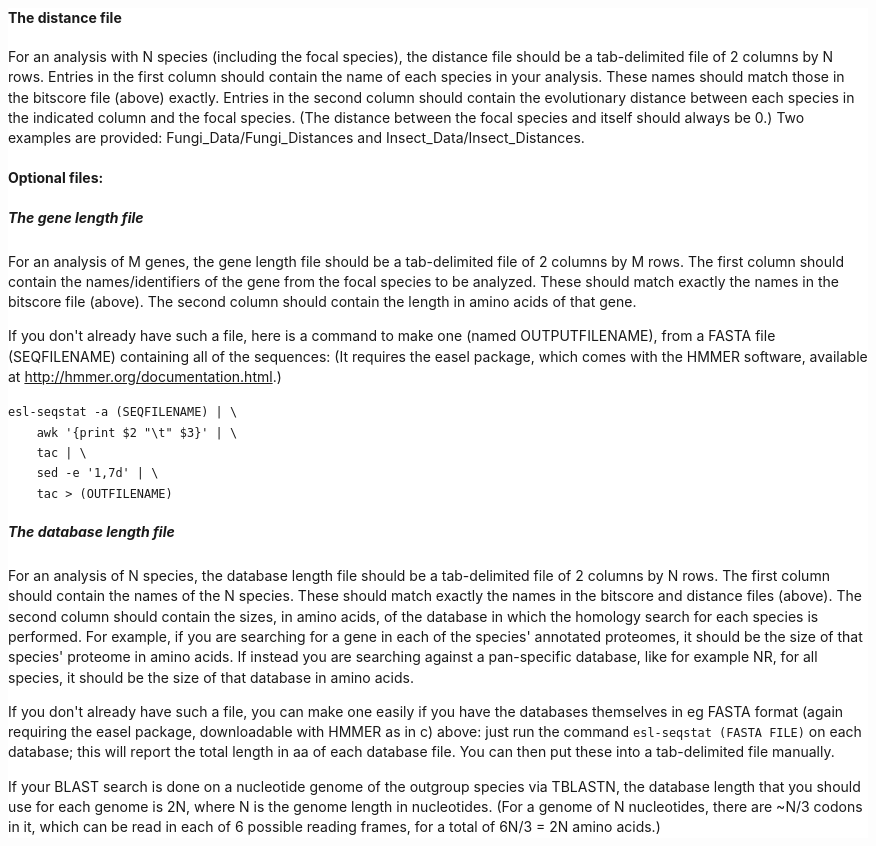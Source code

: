 #### The distance file

For an analysis with N species (including the focal species), the distance file
should be a tab-delimited file of 2 columns by N rows.  Entries in the first
column should contain the name of each species in your analysis. These names
should match those in the bitscore file (above) exactly.  Entries in the second
column should contain the evolutionary distance between each species in the
indicated column and the focal species. (The distance between the focal species
and itself should always be 0.) Two examples are provided:
Fungi\_Data/Fungi\_Distances and Insect\_Data/Insect\_Distances.

#### Optional files:

##### The gene length file

For an analysis of M genes, the gene length file should be a tab-delimited file
of 2 columns by M rows.  The first column should contain the names/identifiers
of the gene from the focal species to be analyzed. These should match exactly
the names in the bitscore file (above).  The second column should contain the
length in amino acids of that gene.

If you don't already have such a file, here is a command to make one (named
OUTPUTFILENAME), from a FASTA file (SEQFILENAME) containing all of the
sequences: (It requires the easel package, which comes with the HMMER software,
available at http://hmmer.org/documentation.html.)

```
esl-seqstat -a (SEQFILENAME) | \
    awk '{print $2 "\t" $3}' | \
    tac | \
    sed -e '1,7d' | \
    tac > (OUTFILENAME)
```


##### The database length file

For an analysis of N species, the database length file should be a
tab-delimited file of 2 columns by N rows.  The first column should contain the
names of the N species. These should match exactly the names in the bitscore
and distance files (above).  The second column should contain the sizes, in
amino acids, of the database in which the homology search for each species is
performed. For example, if you are searching for a gene in each of the species'
annotated proteomes, it should be the size of that species' proteome in amino
acids. If instead you are searching against a pan-specific database, like for
example NR, for all species, it should be the size of that database in amino
acids.

If you don't already have such a file, you can make one easily if you have the
databases themselves in eg FASTA format (again requiring the easel package,
downloadable with HMMER as in c) above: just run the command `esl-seqstat
(FASTA FILE)` on each database; this will report the total length in aa of
each database file. You can then put these into a tab-delimited file manually.

If your BLAST search is done on a nucleotide genome of the outgroup species via
TBLASTN, the database length that you should use for each genome is 2N, where N
is the genome length in nucleotides. (For a genome of N nucleotides, there are
~N/3 codons in it, which can be read in each of 6 possible reading frames, for
a total of 6N/3 = 2N amino acids.)
